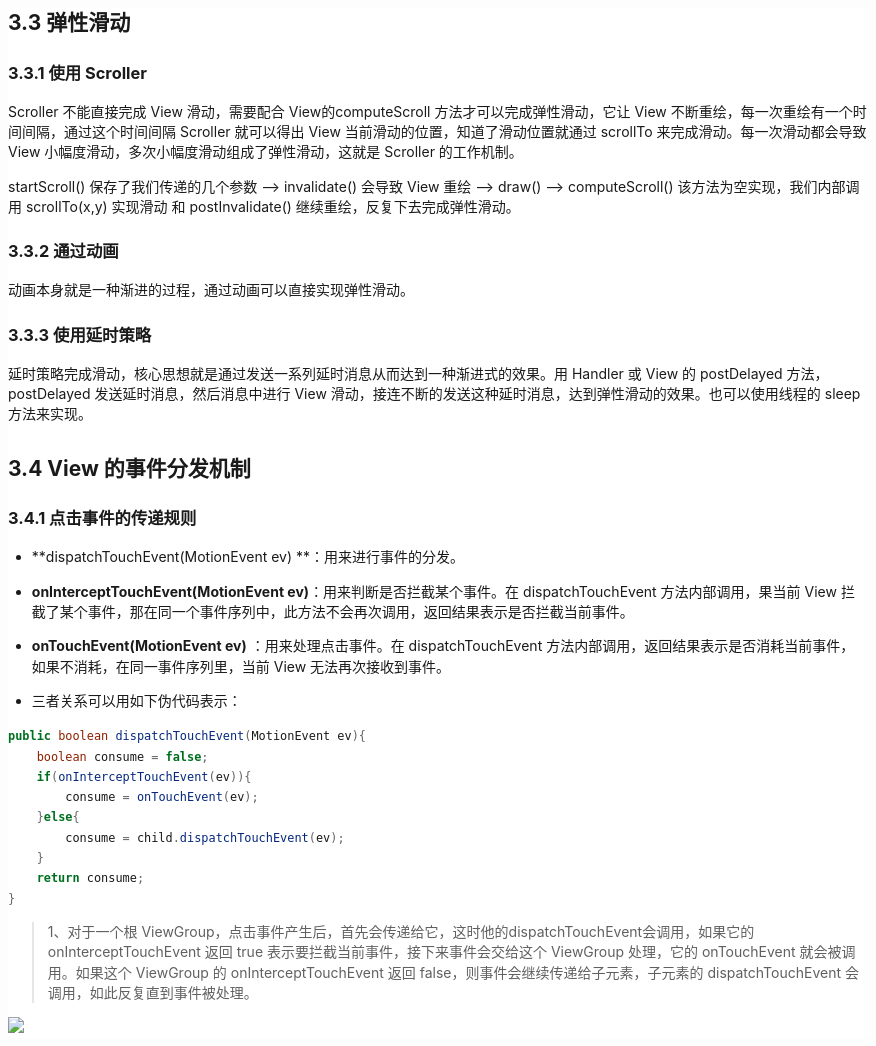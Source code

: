 ## 3.3 弹性滑动

### 3.3.1 使用 Scroller

Scroller 不能直接完成 View 滑动，需要配合 View的computeScroll 方法才可以完成弹性滑动，它让 View 不断重绘，每一次重绘有一个时间间隔，通过这个时间间隔 Scroller 就可以得出 View 当前滑动的位置，知道了滑动位置就通过 scrollTo 来完成滑动。每一次滑动都会导致 View 小幅度滑动，多次小幅度滑动组成了弹性滑动，这就是 Scroller 的工作机制。


startScroll() 保存了我们传递的几个参数 —> invalidate() 会导致 View 重绘 —> draw() —> computeScroll() 该方法为空实现，我们内部调用 scrollTo(x,y) 实现滑动 和 postInvalidate() 继续重绘，反复下去完成弹性滑动。


### 3.3.2 通过动画

动画本身就是一种渐进的过程，通过动画可以直接实现弹性滑动。

### 3.3.3 使用延时策略

延时策略完成滑动，核心思想就是通过发送一系列延时消息从而达到一种渐进式的效果。用 Handler 或 View 的 postDelayed 方法，postDelayed 发送延时消息，然后消息中进行 View 滑动，接连不断的发送这种延时消息，达到弹性滑动的效果。也可以使用线程的 sleep 方法来实现。


## 3.4 View 的事件分发机制

### 3.4.1 点击事件的传递规则

- **dispatchTouchEvent(MotionEvent ev) **：用来进行事件的分发。

- **onInterceptTouchEvent(MotionEvent ev)**：用来判断是否拦截某个事件。在 dispatchTouchEvent 方法内部调用，果当前 View 拦截了某个事件，那在同一个事件序列中，此方法不会再次调用，返回结果表示是否拦截当前事件。

- **onTouchEvent(MotionEvent ev)** ：用来处理点击事件。在 dispatchTouchEvent 方法内部调用，返回结果表示是否消耗当前事件，如果不消耗，在同一事件序列里，当前 View 无法再次接收到事件。

- 三者关系可以用如下伪代码表示：

```java
public boolean dispatchTouchEvent(MotionEvent ev){    
    boolean consume = false;
    if(onInterceptTouchEvent(ev)){
        consume = onTouchEvent(ev);
    }else{
        consume = child.dispatchTouchEvent(ev);   
    }
    return consume;
}
```
>1、对于一个根 ViewGroup，点击事件产生后，首先会传递给它，这时他的dispatchTouchEvent会调用，如果它的 onInterceptTouchEvent 返回 true 表示要拦截当前事件，接下来事件会交给这个 ViewGroup 处理，它的 onTouchEvent 就会被调用。如果这个 ViewGroup 的 onInterceptTouchEvent 返回 false，则事件会继续传递给子元素，子元素的 dispatchTouchEvent 会调用，如此反复直到事件被处理。

![](https://i.imgur.com/xdbI13t.jpg)

